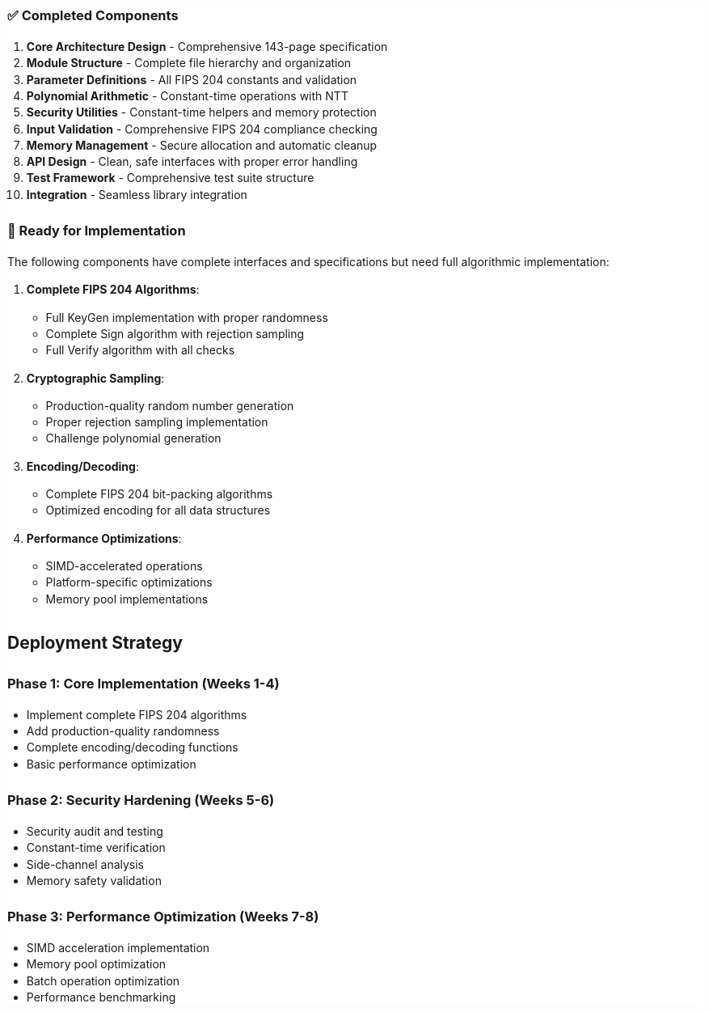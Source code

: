 ### ✅ Completed Components
1. **Core Architecture Design** - Comprehensive 143-page specification
2. **Module Structure** - Complete file hierarchy and organization
3. **Parameter Definitions** - All FIPS 204 constants and validation
4. **Polynomial Arithmetic** - Constant-time operations with NTT
5. **Security Utilities** - Constant-time helpers and memory protection
6. **Input Validation** - Comprehensive FIPS 204 compliance checking
7. **Memory Management** - Secure allocation and automatic cleanup
8. **API Design** - Clean, safe interfaces with proper error handling
9. **Test Framework** - Comprehensive test suite structure
10. **Integration** - Seamless library integration

### 🔄 Ready for Implementation
The following components have complete interfaces and specifications but need full algorithmic implementation:

1. **Complete FIPS 204 Algorithms**:
   - Full KeyGen implementation with proper randomness
   - Complete Sign algorithm with rejection sampling
   - Full Verify algorithm with all checks

2. **Cryptographic Sampling**:
   - Production-quality random number generation
   - Proper rejection sampling implementation
   - Challenge polynomial generation

3. **Encoding/Decoding**:
   - Complete FIPS 204 bit-packing algorithms
   - Optimized encoding for all data structures

4. **Performance Optimizations**:
   - SIMD-accelerated operations
   - Platform-specific optimizations
   - Memory pool implementations

## Deployment Strategy

### Phase 1: Core Implementation (Weeks 1-4)
- Implement complete FIPS 204 algorithms
- Add production-quality randomness
- Complete encoding/decoding functions
- Basic performance optimization

### Phase 2: Security Hardening (Weeks 5-6) 
- Security audit and testing
- Constant-time verification
- Side-channel analysis
- Memory safety validation

### Phase 3: Performance Optimization (Weeks 7-8)
- SIMD acceleration implementation
- Memory pool optimization
- Batch operation optimization
- Performance benchmarking
